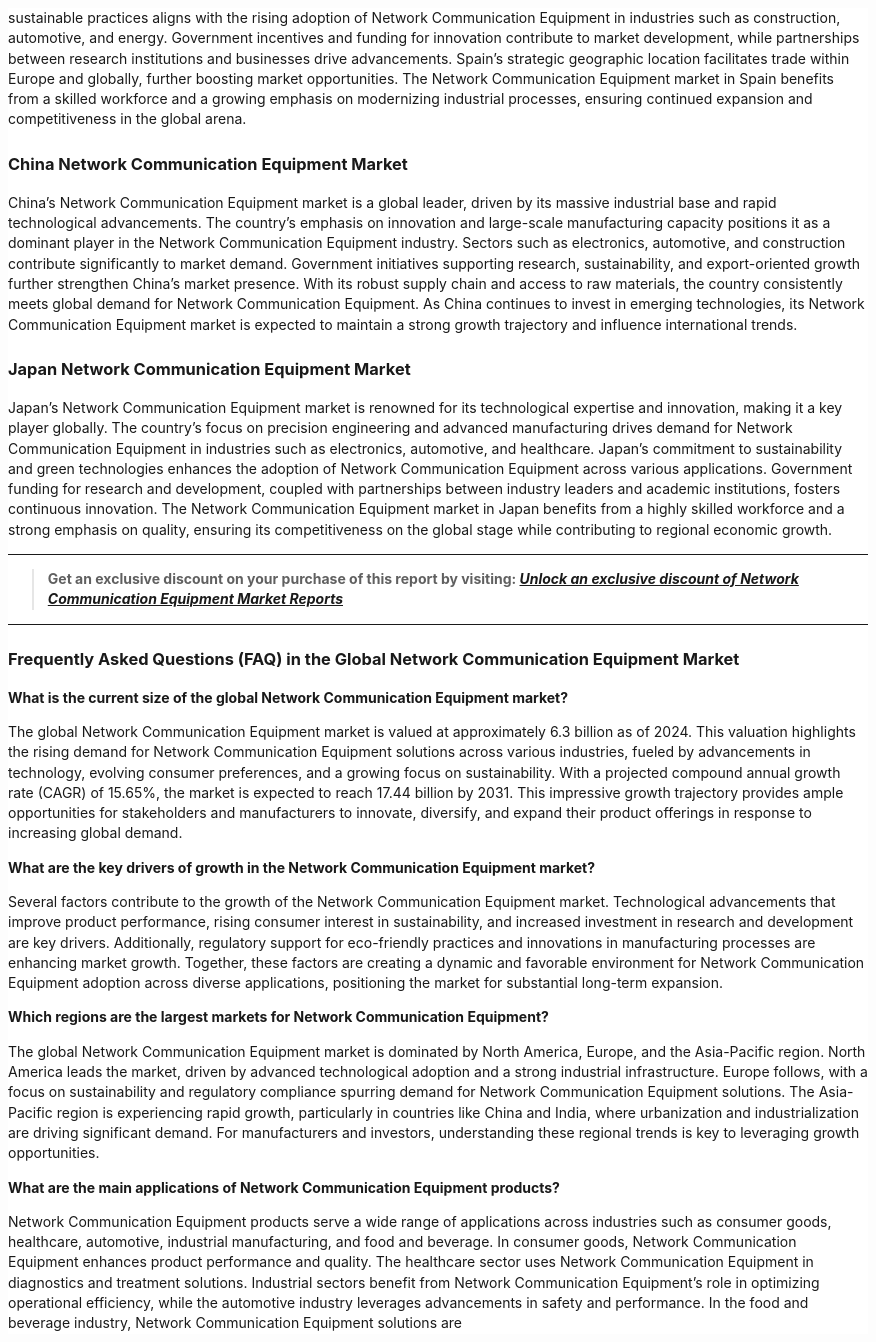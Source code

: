 sustainable practices aligns with the rising adoption of Network Communication Equipment in industries such as construction, automotive, and energy. Government incentives and funding for innovation contribute to market development, while partnerships between research institutions and businesses drive advancements. Spain&rsquo;s strategic geographic location facilitates trade within Europe and globally, further boosting market opportunities. The Network Communication Equipment market in Spain benefits from a skilled workforce and a growing emphasis on modernizing industrial processes, ensuring continued expansion and competitiveness in the global arena.</p><h3>China Network Communication Equipment Market</h3><p>China&rsquo;s Network Communication Equipment market is a global leader, driven by its massive industrial base and rapid technological advancements. The country&rsquo;s emphasis on innovation and large-scale manufacturing capacity positions it as a dominant player in the Network Communication Equipment industry. Sectors such as electronics, automotive, and construction contribute significantly to market demand. Government initiatives supporting research, sustainability, and export-oriented growth further strengthen China&rsquo;s market presence. With its robust supply chain and access to raw materials, the country consistently meets global demand for Network Communication Equipment. As China continues to invest in emerging technologies, its Network Communication Equipment market is expected to maintain a strong growth trajectory and influence international trends.</p><h3>Japan Network Communication Equipment Market</h3><p>Japan&rsquo;s Network Communication Equipment market is renowned for its technological expertise and innovation, making it a key player globally. The country&rsquo;s focus on precision engineering and advanced manufacturing drives demand for Network Communication Equipment in industries such as electronics, automotive, and healthcare. Japan&rsquo;s commitment to sustainability and green technologies enhances the adoption of Network Communication Equipment across various applications. Government funding for research and development, coupled with partnerships between industry leaders and academic institutions, fosters continuous innovation. The Network Communication Equipment market in Japan benefits from a highly skilled workforce and a strong emphasis on quality, ensuring its competitiveness on the global stage while contributing to regional economic growth.</p><hr /><blockquote><p><strong>Get an exclusive discount on your purchase of this report by visiting: <em><a href="://marketresearchpulse.com/ask-for-discount/88758?utm_source=Github&amp;utm_medium=023">Unlock an exclusive discount of Network Communication Equipment Market Reports</a></em>&nbsp;</strong></p></blockquote><hr /><h3>Frequently Asked Questions (FAQ) in the Global Network Communication Equipment Market</h3><p><strong>What is the current size of the global Network Communication Equipment market?</strong></p><p>The global Network Communication Equipment market is valued at approximately 6.3 billion as of 2024. This valuation highlights the rising demand for Network Communication Equipment solutions across various industries, fueled by advancements in technology, evolving consumer preferences, and a growing focus on sustainability. With a projected compound annual growth rate (CAGR) of 15.65%, the market is expected to reach 17.44 billion by 2031. This impressive growth trajectory provides ample opportunities for stakeholders and manufacturers to innovate, diversify, and expand their product offerings in response to increasing global demand.</p><p><strong>What are the key drivers of growth in the Network Communication Equipment market?</strong></p><p>Several factors contribute to the growth of the Network Communication Equipment market. Technological advancements that improve product performance, rising consumer interest in sustainability, and increased investment in research and development are key drivers. Additionally, regulatory support for eco-friendly practices and innovations in manufacturing processes are enhancing market growth. Together, these factors are creating a dynamic and favorable environment for Network Communication Equipment adoption across diverse applications, positioning the market for substantial long-term expansion.</p><p><strong>Which regions are the largest markets for Network Communication Equipment?</strong></p><p>The global Network Communication Equipment market is dominated by North America, Europe, and the Asia-Pacific region. North America leads the market, driven by advanced technological adoption and a strong industrial infrastructure. Europe follows, with a focus on sustainability and regulatory compliance spurring demand for Network Communication Equipment solutions. The Asia-Pacific region is experiencing rapid growth, particularly in countries like China and India, where urbanization and industrialization are driving significant demand. For manufacturers and investors, understanding these regional trends is key to leveraging growth opportunities.</p><p><strong>What are the main applications of Network Communication Equipment products?</strong></p><p>Network Communication Equipment products serve a wide range of applications across industries such as consumer goods, healthcare, automotive, industrial manufacturing, and food and beverage. In consumer goods, Network Communication Equipment enhances product performance and quality. The healthcare sector uses Network Communication Equipment in diagnostics and treatment solutions. Industrial sectors benefit from Network Communication Equipment&rsquo;s role in optimizing operational efficiency, while the automotive industry leverages advancements in safety and performance. In the food and beverage industry, Network Communication Equipment solutions are